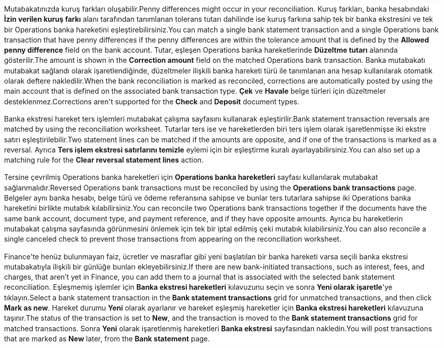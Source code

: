 <span data-ttu-id="65bd8-169">Mutabakatınızda kuruş farkları oluşabilir.</span><span class="sxs-lookup"><span data-stu-id="65bd8-169">Penny differences might occur in your reconciliation.</span></span> <span data-ttu-id="65bd8-170">Kuruş farkları, banka hesabındaki **İzin verilen kuruş farkı** alanı tarafından tanımlanan tolerans tutarı dahilinde ise kuruş farkına sahip tek bir banka ekstresini ve tek bir Operations banka hareketini eşleştirebilirsiniz.</span><span class="sxs-lookup"><span data-stu-id="65bd8-170">You can match a single bank statement transaction and a single Operations bank transaction that have penny differences if the penny differences are within the tolerance amount that is defined by the **Allowed penny difference** field on the bank account.</span></span> <span data-ttu-id="65bd8-171">Tutar, eşleşen Operations banka hareketlerinde **Düzeltme tutarı** alanında gösterilir.</span><span class="sxs-lookup"><span data-stu-id="65bd8-171">The amount is shown in the **Correction amount** field on the matched Operations bank transaction.</span></span> <span data-ttu-id="65bd8-172">Banka mutabakatı mutabakat sağlandı olarak işaretlendiğinde, düzeltmeler ilişkili banka hareketi türü ile tanımlanan ana hesap kullanılarak otomatik olarak deftere nakledilir.</span><span class="sxs-lookup"><span data-stu-id="65bd8-172">When the bank reconciliation is marked as reconciled, corrections are automatically posted by using the main account that is defined on the associated bank transaction type.</span></span> <span data-ttu-id="65bd8-173">**Çek** ve **Havale** belge türleri için düzeltmeler desteklenmez.</span><span class="sxs-lookup"><span data-stu-id="65bd8-173">Corrections aren't supported for the **Check** and **Deposit** document types.</span></span> 

<span data-ttu-id="65bd8-174">Banka ekstresi hareket ters işlemleri mutabakat çalışma sayfasını kullanarak eşleştirilir.</span><span class="sxs-lookup"><span data-stu-id="65bd8-174">Bank statement transaction reversals are matched by using the reconciliation worksheet.</span></span> <span data-ttu-id="65bd8-175">Tutarlar ters ise ve hareketlerden biri ters işlem olarak işaretlenmişse iki ekstre satırı eşleştirilebilir.</span><span class="sxs-lookup"><span data-stu-id="65bd8-175">Two statement lines can be matched if the amounts are opposite, and if one of the transactions is marked as a reversal.</span></span> <span data-ttu-id="65bd8-176">Ayrıca **Ters işlem ekstresi satırlarını temizle** eylemi için bir eşleştirme kuralı ayarlayabilirsiniz.</span><span class="sxs-lookup"><span data-stu-id="65bd8-176">You can also set up a matching rule for the **Clear reversal statement lines** action.</span></span>

<span data-ttu-id="65bd8-177">Tersine çevrilmiş Operations banka hareketleri için **Operations banka hareketleri** sayfası kullanılarak mutabakat sağlanmalıdır.</span><span class="sxs-lookup"><span data-stu-id="65bd8-177">Reversed Operations bank transactions must be reconciled by using the **Operations bank transactions** page.</span></span> <span data-ttu-id="65bd8-178">Belgeler aynı banka hesabı, belge türü ve ödeme referansına sahipse ve bunlar ters tutarlara sahipse iki Operations banka hareketini birlikte mutabık kılabilirsiniz.</span><span class="sxs-lookup"><span data-stu-id="65bd8-178">You can reconcile two Operations bank transactions together if the documents have the same bank account, document type, and payment reference, and if they have opposite amounts.</span></span> <span data-ttu-id="65bd8-179">Ayrıca bu hareketlerin mutabakat çalışma sayfasında görünmesini önlemek için tek bir iptal edilmiş çeki mutabık kılabilirsiniz.</span><span class="sxs-lookup"><span data-stu-id="65bd8-179">You can also reconcile a single canceled check to prevent those transactions from appearing on the reconciliation worksheet.</span></span> 

<span data-ttu-id="65bd8-180">Finance'te henüz bulunmayan faiz, ücretler ve masraflar gibi yeni başlatılan bir banka hareketi varsa seçili banka ekstresi mutabakatıyla ilişkili bir günlüğe bunları ekleyebilirsiniz.</span><span class="sxs-lookup"><span data-stu-id="65bd8-180">If there are new bank-initiated transactions, such as interest, fees, and charges, that aren’t yet in Finance, you can add them to a journal that is associated with the selected bank statement reconciliation.</span></span> <span data-ttu-id="65bd8-181">Eşleşmemiş işlemler için **Banka ekstresi hareketleri** kılavuzunu seçin ve sonra **Yeni olarak işaretle**'ye tıklayın.</span><span class="sxs-lookup"><span data-stu-id="65bd8-181">Select a bank statement transaction in the **Bank statement transactions** grid for unmatched transactions, and then click **Mark as new**.</span></span> <span data-ttu-id="65bd8-182">Hareket durumu **Yeni** olarak ayarlanır ve hareket eşleşmiş hareketler için **Banka ekstresi hareketleri** kılavuzuna taşınır.</span><span class="sxs-lookup"><span data-stu-id="65bd8-182">The status of the transaction is set to **New**, and the transaction is moved to the **Bank statement transactions** grid for matched transactions.</span></span> <span data-ttu-id="65bd8-183">Sonra **Yeni** olarak işaretlenmiş hareketleri **Banka ekstresi** sayfasından nakledin.</span><span class="sxs-lookup"><span data-stu-id="65bd8-183">You will post transactions that are marked as **New** later, from the **Bank statement** page.</span></span> 
